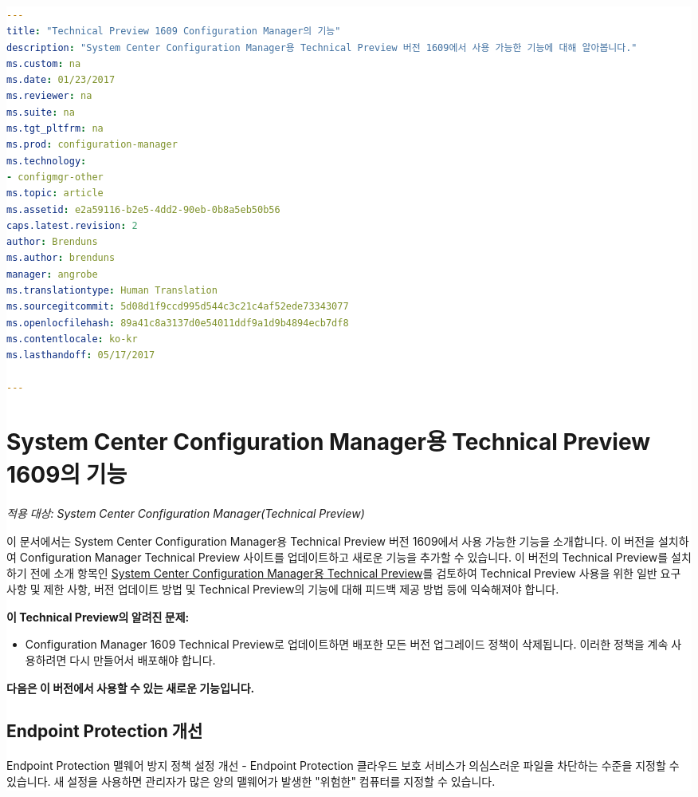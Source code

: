 ```yaml
---
title: "Technical Preview 1609 Configuration Manager의 기능"
description: "System Center Configuration Manager용 Technical Preview 버전 1609에서 사용 가능한 기능에 대해 알아봅니다."
ms.custom: na
ms.date: 01/23/2017
ms.reviewer: na
ms.suite: na
ms.tgt_pltfrm: na
ms.prod: configuration-manager
ms.technology:
- configmgr-other
ms.topic: article
ms.assetid: e2a59116-b2e5-4dd2-90eb-0b8a5eb50b56
caps.latest.revision: 2
author: Brenduns
ms.author: brenduns
manager: angrobe
ms.translationtype: Human Translation
ms.sourcegitcommit: 5d08d1f9ccd995d544c3c21c4af52ede73343077
ms.openlocfilehash: 89a41c8a3137d0e54011ddf9a1d9b4894ecb7df8
ms.contentlocale: ko-kr
ms.lasthandoff: 05/17/2017

---
```

# <a name="capabilities-in-technical-preview-1609-for-system-center-configuration-manager"></a>System Center Configuration Manager용 Technical Preview 1609의 기능

*적용 대상: System Center Configuration Manager(Technical Preview)*



이 문서에서는 System Center Configuration Manager용 Technical Preview 버전 1609에서 사용 가능한 기능을 소개합니다. 이 버전을 설치하여 Configuration Manager Technical Preview 사이트를 업데이트하고 새로운 기능을 추가할 수 있습니다.      이 버전의 Technical Preview를 설치하기 전에 소개 항목인 [System Center Configuration Manager용 Technical Preview](../../core/get-started/technical-preview.md)를 검토하여 Technical Preview 사용을 위한 일반 요구 사항 및 제한 사항, 버전 업데이트 방법 및 Technical Preview의 기능에 대해 피드백 제공 방법 등에 익숙해져야 합니다.    

**이 Technical Preview의 알려진 문제:**  
*  Configuration Manager 1609 Technical Preview로 업데이트하면 배포한 모든 버전 업그레이드 정책이 삭제됩니다. 이러한 정책을 계속 사용하려면 다시 만들어서 배포해야 합니다.


**다음은 이 버전에서 사용할 수 있는 새로운 기능입니다.**  

## <a name="improvements-to-endpoint-protection"></a>Endpoint Protection 개선
Endpoint Protection 맬웨어 방지 정책 설정 개선 - Endpoint Protection 클라우드 보호 서비스가 의심스러운 파일을 차단하는 수준을 지정할 수 있습니다. 새 설정을 사용하면 관리자가 많은 양의 맬웨어가 발생한 "위험한" 컴퓨터를 지정할 수 있습니다.
